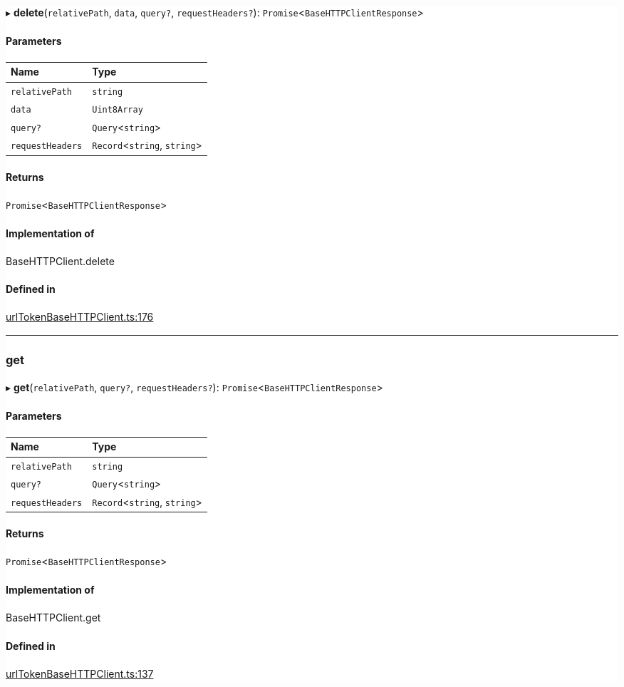 ▸ **delete**(`relativePath`, `data`, `query?`, `requestHeaders?`): `Promise`<`BaseHTTPClientResponse`\>

#### Parameters

| Name | Type |
| :------ | :------ |
| `relativePath` | `string` |
| `data` | `Uint8Array` |
| `query?` | `Query`<`string`\> |
| `requestHeaders` | `Record`<`string`, `string`\> |

#### Returns

`Promise`<`BaseHTTPClientResponse`\>

#### Implementation of

BaseHTTPClient.delete

#### Defined in

[urlTokenBaseHTTPClient.ts:176](https://github.com/algorandfoundation/algokit-utils-ts/blob/b75e3eb/src/urlTokenBaseHTTPClient.ts#L176)

___

### get

▸ **get**(`relativePath`, `query?`, `requestHeaders?`): `Promise`<`BaseHTTPClientResponse`\>

#### Parameters

| Name | Type |
| :------ | :------ |
| `relativePath` | `string` |
| `query?` | `Query`<`string`\> |
| `requestHeaders` | `Record`<`string`, `string`\> |

#### Returns

`Promise`<`BaseHTTPClientResponse`\>

#### Implementation of

BaseHTTPClient.get

#### Defined in

[urlTokenBaseHTTPClient.ts:137](https://github.com/algorandfoundation/algokit-utils-ts/blob/b75e3eb/src/urlTokenBaseHTTPClient.ts#L137)
